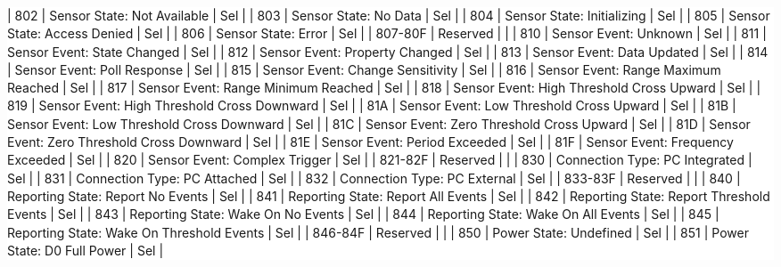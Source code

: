 | 802       | Sensor State:  Not Available                                   | Sel         |
| 803       | Sensor State:  No Data                                         | Sel         |
| 804       | Sensor State:  Initializing                                    | Sel         |
| 805       | Sensor State:  Access Denied                                   | Sel         |
| 806       | Sensor State:  Error                                           | Sel         |
| 807-80F   | Reserved                                                       |             |
| 810       | Sensor Event:  Unknown                                         | Sel         |
| 811       | Sensor Event:  State Changed                                   | Sel         |
| 812       | Sensor Event:  Property Changed                                | Sel         |
| 813       | Sensor Event:  Data Updated                                    | Sel         |
| 814       | Sensor Event:  Poll Response                                   | Sel         |
| 815       | Sensor Event:  Change Sensitivity                              | Sel         |
| 816       | Sensor Event:  Range Maximum Reached                           | Sel         |
| 817       | Sensor Event:  Range Minimum Reached                           | Sel         |
| 818       | Sensor Event:  High Threshold Cross Upward                     | Sel         |
| 819       | Sensor Event:  High Threshold Cross Downward                   | Sel         |
| 81A       | Sensor Event:  Low Threshold Cross Upward                      | Sel         |
| 81B       | Sensor Event:  Low Threshold Cross Downward                    | Sel         |
| 81C       | Sensor Event:  Zero Threshold Cross Upward                     | Sel         |
| 81D       | Sensor Event:  Zero Threshold Cross Downward                   | Sel         |
| 81E       | Sensor Event:  Period Exceeded                                 | Sel         |
| 81F       | Sensor Event:  Frequency Exceeded                              | Sel         |
| 820       | Sensor Event:  Complex Trigger                                 | Sel         |
| 821-82F   | Reserved                                                       |             |
| 830       | Connection Type:  PC Integrated                                | Sel         |
| 831       | Connection Type:  PC Attached                                  | Sel         |
| 832       | Connection Type:  PC External                                  | Sel         |
| 833-83F   | Reserved                                                       |             |
| 840       | Reporting State:  Report No Events                             | Sel         |
| 841       | Reporting State:  Report All Events                            | Sel         |
| 842       | Reporting State:  Report Threshold Events                      | Sel         |
| 843       | Reporting State:  Wake On No Events                            | Sel         |
| 844       | Reporting State:  Wake On All Events                           | Sel         |
| 845       | Reporting State:  Wake On Threshold Events                     | Sel         |
| 846-84F   | Reserved                                                       |             |
| 850       | Power State:  Undefined                                        | Sel         |
| 851       | Power State:  D0 Full Power                                    | Sel         |
